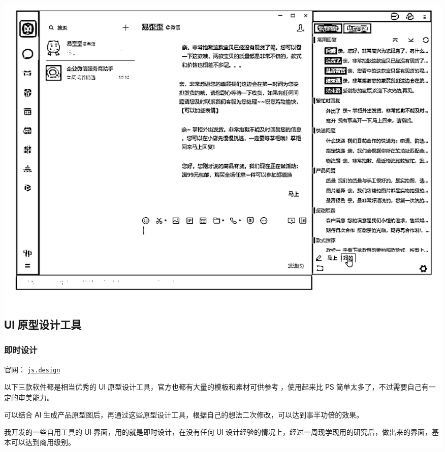 ![](img/32d375d5c5bd7bf0a70f2b7b55e53f29.png "None")

## UI 原型设计工具

### 即时设计

官网： [`js.design`](https://js.design)

以下三款软件都是相当优秀的 UI 原型设计工具，官方也都有大量的模板和素材可供参考 ，使用起来比 PS 简单太多了，不过需要自己有一定的审美能力。

可以结合 AI 生成产品原型图后，再通过这些原型设计工具，根据自己的想法二次修改，可以达到事半功倍的效果。

我开发的一些自用工具的 UI 界面，用的就是即时设计，在没有任何 UI 设计经验的情况上，经过一周现学现用的研究后，做出来的界面，基本可以达到商用级别。
